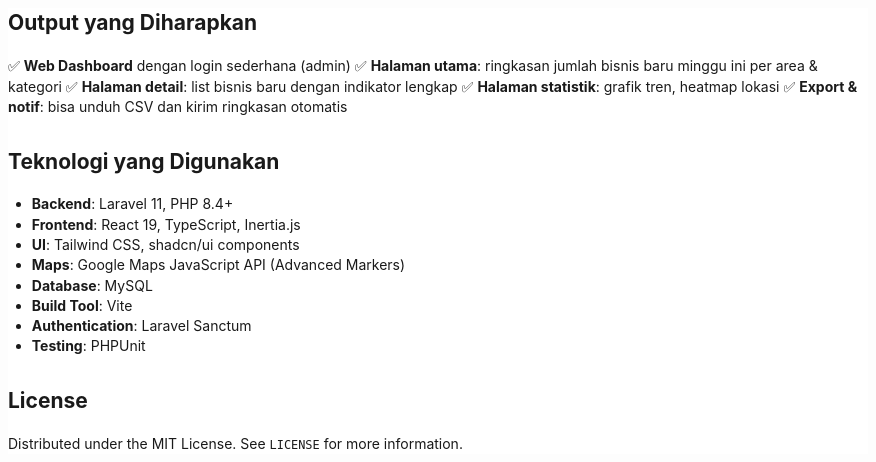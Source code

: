 ## Output yang Diharapkan

✅ **Web Dashboard** dengan login sederhana (admin)
✅ **Halaman utama**: ringkasan jumlah bisnis baru minggu ini per area & kategori
✅ **Halaman detail**: list bisnis baru dengan indikator lengkap
✅ **Halaman statistik**: grafik tren, heatmap lokasi
✅ **Export & notif**: bisa unduh CSV dan kirim ringkasan otomatis

## Teknologi yang Digunakan

- **Backend**: Laravel 11, PHP 8.4+
- **Frontend**: React 19, TypeScript, Inertia.js
- **UI**: Tailwind CSS, shadcn/ui components
- **Maps**: Google Maps JavaScript API (Advanced Markers)
- **Database**: MySQL
- **Build Tool**: Vite
- **Authentication**: Laravel Sanctum
- **Testing**: PHPUnit

## License

Distributed under the MIT License. See `LICENSE` for more information.

